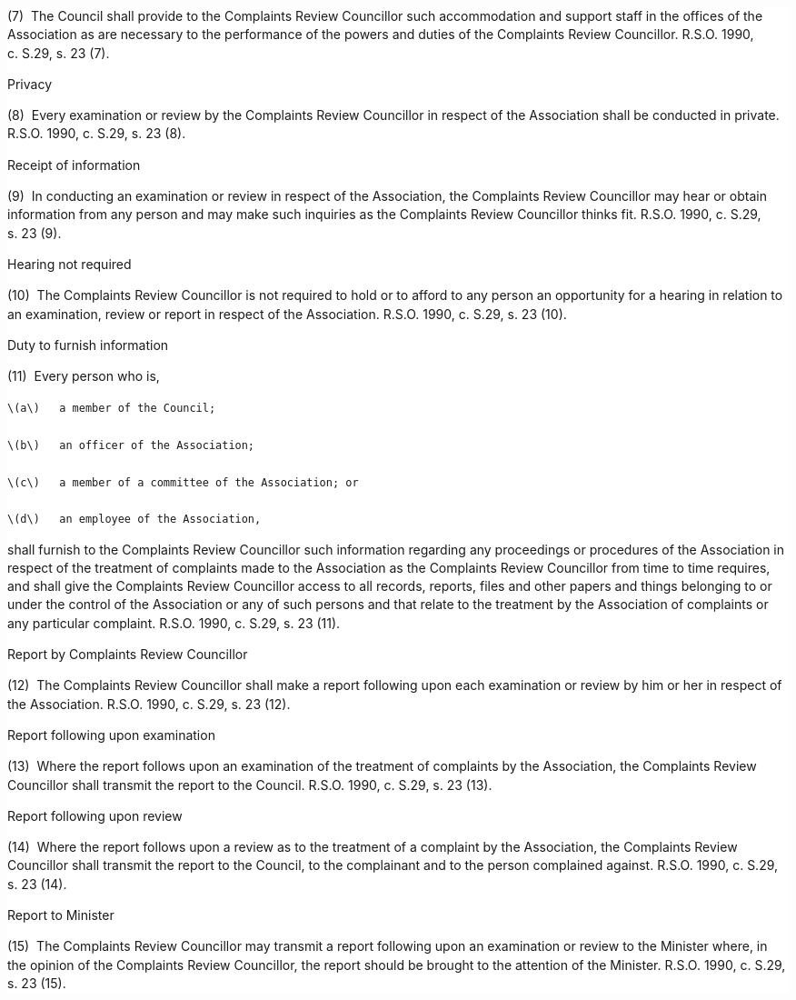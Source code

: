 \(7\)  The Council shall provide to the Complaints Review Councillor such accommodation and support staff in the offices of the Association as are necessary to the performance of the powers and duties of the Complaints Review Councillor\.  R\.S\.O\. 1990, c\. S\.29, s\. 23 \(7\)\.

Privacy

\(8\)  Every examination or review by the Complaints Review Councillor in respect of the Association shall be conducted in private\.  R\.S\.O\. 1990, c\. S\.29, s\. 23 \(8\)\.

Receipt of information

\(9\)  In conducting an examination or review in respect of the Association, the Complaints Review Councillor may hear or obtain information from any person and may make such inquiries as the Complaints Review Councillor thinks fit\.  R\.S\.O\. 1990, c\. S\.29, s\. 23 \(9\)\.

Hearing not required

\(10\)  The Complaints Review Councillor is not required to hold or to afford to any person an opportunity for a hearing in relation to an examination, review or report in respect of the Association\.  R\.S\.O\. 1990, c\. S\.29, s\. 23 \(10\)\.

Duty to furnish information

\(11\)  Every person who is,

	\(a\)	a member of the Council;

	\(b\)	an officer of the Association;

	\(c\)	a member of a committee of the Association; or

	\(d\)	an employee of the Association,

shall furnish to the Complaints Review Councillor such information regarding any proceedings or procedures of the Association in respect of the treatment of complaints made to the Association as the Complaints Review Councillor from time to time requires, and shall give the Complaints Review Councillor access to all records, reports, files and other papers and things belonging to or under the control of the Association or any of such persons and that relate to the treatment by the Association of complaints or any particular complaint\.  R\.S\.O\. 1990, c\. S\.29, s\. 23 \(11\)\.

Report by Complaints Review Councillor

\(12\)  The Complaints Review Councillor shall make a report following upon each examination or review by him or her in respect of the Association\.  R\.S\.O\. 1990, c\. S\.29, s\. 23 \(12\)\.

Report following upon examination

\(13\)  Where the report follows upon an examination of the treatment of complaints by the Association, the Complaints Review Councillor shall transmit the report to the Council\.  R\.S\.O\. 1990, c\. S\.29, s\. 23 \(13\)\.

Report following upon review

\(14\)  Where the report follows upon a review as to the treatment of a complaint by the Association, the Complaints Review Councillor shall transmit the report to the Council, to the complainant and to the person complained against\.  R\.S\.O\. 1990, c\. S\.29, s\. 23 \(14\)\.

Report to Minister

\(15\)  The Complaints Review Councillor may transmit a report following upon an examination or review to the Minister where, in the opinion of the Complaints Review Councillor, the report should be brought to the attention of the Minister\.  R\.S\.O\. 1990, c\. S\.29, s\. 23 \(15\)\.
